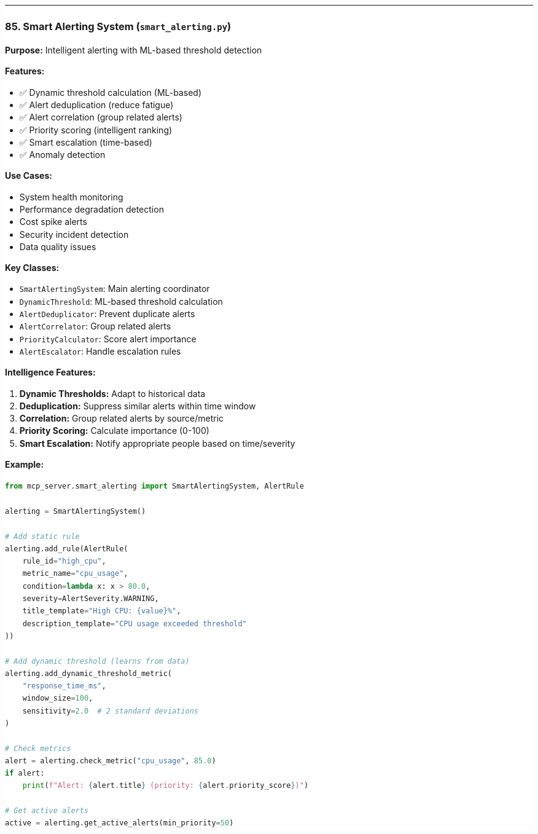 
---

### 85. Smart Alerting System (`smart_alerting.py`)

**Purpose:** Intelligent alerting with ML-based threshold detection

**Features:**
- ✅ Dynamic threshold calculation (ML-based)
- ✅ Alert deduplication (reduce fatigue)
- ✅ Alert correlation (group related alerts)
- ✅ Priority scoring (intelligent ranking)
- ✅ Smart escalation (time-based)
- ✅ Anomaly detection

**Use Cases:**
- System health monitoring
- Performance degradation detection
- Cost spike alerts
- Security incident detection
- Data quality issues

**Key Classes:**
- `SmartAlertingSystem`: Main alerting coordinator
- `DynamicThreshold`: ML-based threshold calculation
- `AlertDeduplicator`: Prevent duplicate alerts
- `AlertCorrelator`: Group related alerts
- `PriorityCalculator`: Score alert importance
- `AlertEscalator`: Handle escalation rules

**Intelligence Features:**
1. **Dynamic Thresholds:** Adapt to historical data
2. **Deduplication:** Suppress similar alerts within time window
3. **Correlation:** Group related alerts by source/metric
4. **Priority Scoring:** Calculate importance (0-100)
5. **Smart Escalation:** Notify appropriate people based on time/severity

**Example:**
```python
from mcp_server.smart_alerting import SmartAlertingSystem, AlertRule

alerting = SmartAlertingSystem()

# Add static rule
alerting.add_rule(AlertRule(
    rule_id="high_cpu",
    metric_name="cpu_usage",
    condition=lambda x: x > 80.0,
    severity=AlertSeverity.WARNING,
    title_template="High CPU: {value}%",
    description_template="CPU usage exceeded threshold"
))

# Add dynamic threshold (learns from data)
alerting.add_dynamic_threshold_metric(
    "response_time_ms",
    window_size=100,
    sensitivity=2.0  # 2 standard deviations
)

# Check metrics
alert = alerting.check_metric("cpu_usage", 85.0)
if alert:
    print(f"Alert: {alert.title} (priority: {alert.priority_score})")

# Get active alerts
active = alerting.get_active_alerts(min_priority=50)
```